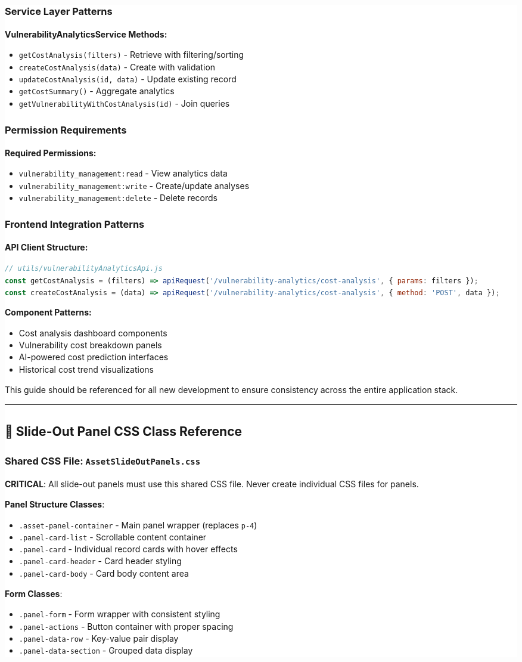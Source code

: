 ### Service Layer Patterns

**VulnerabilityAnalyticsService Methods:**
- `getCostAnalysis(filters)` - Retrieve with filtering/sorting
- `createCostAnalysis(data)` - Create with validation
- `updateCostAnalysis(id, data)` - Update existing record
- `getCostSummary()` - Aggregate analytics
- `getVulnerabilityWithCostAnalysis(id)` - Join queries

### Permission Requirements

**Required Permissions:**
- `vulnerability_management:read` - View analytics data
- `vulnerability_management:write` - Create/update analyses
- `vulnerability_management:delete` - Delete records

### Frontend Integration Patterns

**API Client Structure:**
```javascript
// utils/vulnerabilityAnalyticsApi.js
const getCostAnalysis = (filters) => apiRequest('/vulnerability-analytics/cost-analysis', { params: filters });
const createCostAnalysis = (data) => apiRequest('/vulnerability-analytics/cost-analysis', { method: 'POST', data });
```

**Component Patterns:**
- Cost analysis dashboard components
- Vulnerability cost breakdown panels
- AI-powered cost prediction interfaces
- Historical cost trend visualizations

This guide should be referenced for all new development to ensure consistency across the entire application stack.

---

## 🎨 Slide-Out Panel CSS Class Reference

### Shared CSS File: `AssetSlideOutPanels.css`

**CRITICAL**: All slide-out panels must use this shared CSS file. Never create individual CSS files for panels.

**Panel Structure Classes**:
- `.asset-panel-container` - Main panel wrapper (replaces `p-4`)
- `.panel-card-list` - Scrollable content container
- `.panel-card` - Individual record cards with hover effects
- `.panel-card-header` - Card header styling
- `.panel-card-body` - Card body content area

**Form Classes**:
- `.panel-form` - Form wrapper with consistent styling
- `.panel-actions` - Button container with proper spacing
- `.panel-data-row` - Key-value pair display
- `.panel-data-section` - Grouped data display
